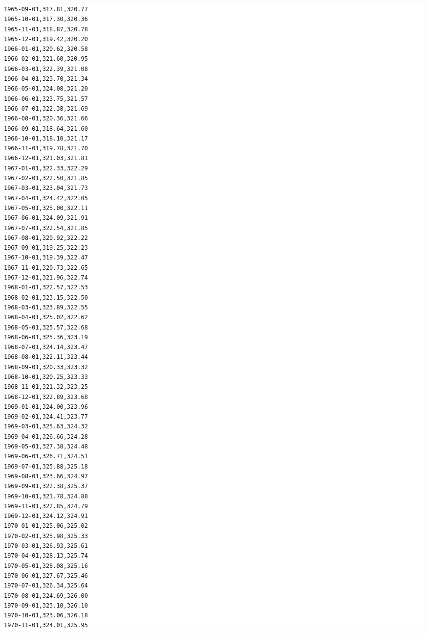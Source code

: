 ```
1965-09-01,317.81,320.77
1965-10-01,317.30,320.36
1965-11-01,318.87,320.78
1965-12-01,319.42,320.20
1966-01-01,320.62,320.58
1966-02-01,321.60,320.95
1966-03-01,322.39,321.08
1966-04-01,323.70,321.34
1966-05-01,324.08,321.20
1966-06-01,323.75,321.57
1966-07-01,322.38,321.69
1966-08-01,320.36,321.66
1966-09-01,318.64,321.60
1966-10-01,318.10,321.17
1966-11-01,319.78,321.70
1966-12-01,321.03,321.81
1967-01-01,322.33,322.29
1967-02-01,322.50,321.85
1967-03-01,323.04,321.73
1967-04-01,324.42,322.05
1967-05-01,325.00,322.11
1967-06-01,324.09,321.91
1967-07-01,322.54,321.85
1967-08-01,320.92,322.22
1967-09-01,319.25,322.23
1967-10-01,319.39,322.47
1967-11-01,320.73,322.65
1967-12-01,321.96,322.74
1968-01-01,322.57,322.53
1968-02-01,323.15,322.50
1968-03-01,323.89,322.55
1968-04-01,325.02,322.62
1968-05-01,325.57,322.68
1968-06-01,325.36,323.19
1968-07-01,324.14,323.47
1968-08-01,322.11,323.44
1968-09-01,320.33,323.32
1968-10-01,320.25,323.33
1968-11-01,321.32,323.25
1968-12-01,322.89,323.68
1969-01-01,324.00,323.96
1969-02-01,324.41,323.77
1969-03-01,325.63,324.32
1969-04-01,326.66,324.28
1969-05-01,327.38,324.48
1969-06-01,326.71,324.51
1969-07-01,325.88,325.18
1969-08-01,323.66,324.97
1969-09-01,322.38,325.37
1969-10-01,321.78,324.88
1969-11-01,322.85,324.79
1969-12-01,324.12,324.91
1970-01-01,325.06,325.02
1970-02-01,325.98,325.33
1970-03-01,326.93,325.61
1970-04-01,328.13,325.74
1970-05-01,328.08,325.16
1970-06-01,327.67,325.46
1970-07-01,326.34,325.64
1970-08-01,324.69,326.00
1970-09-01,323.10,326.10
1970-10-01,323.06,326.18
1970-11-01,324.01,325.95
```